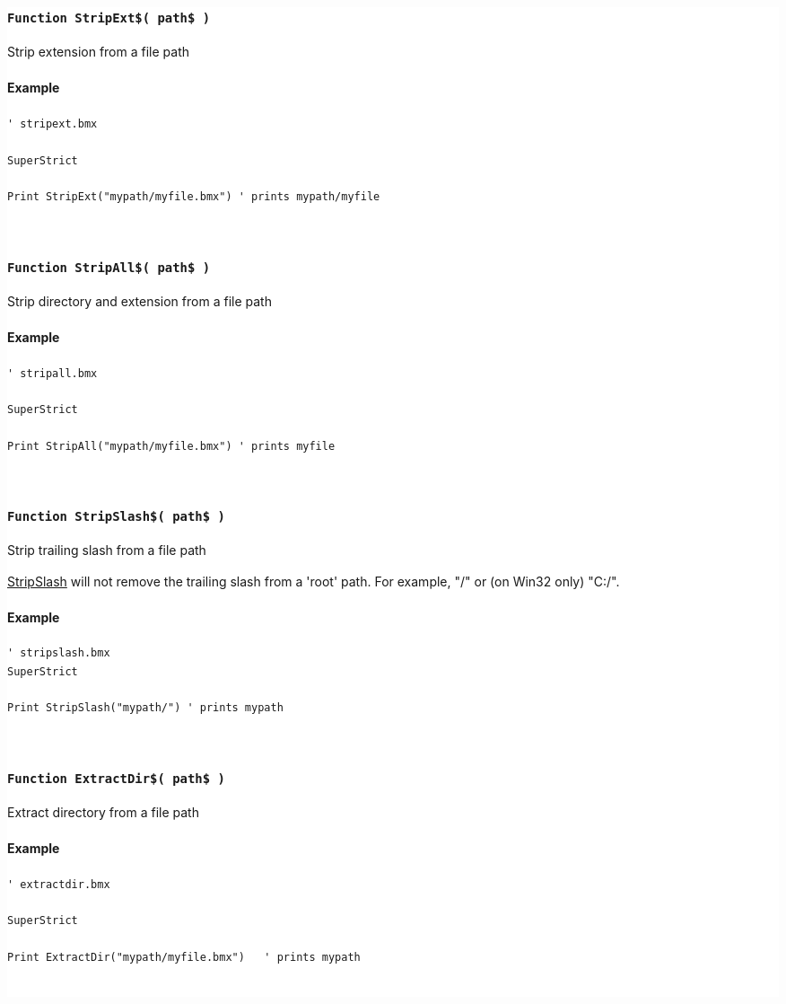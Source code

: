 ### `Function StripExt$( path$ )`

Strip extension from a file path

#### Example
```blitzmax
' stripext.bmx

SuperStrict

Print StripExt("mypath/myfile.bmx")	' prints mypath/myfile
```
<br/>

### `Function StripAll$( path$ )`

Strip directory and extension from a file path

#### Example
```blitzmax
' stripall.bmx

SuperStrict

Print StripAll("mypath/myfile.bmx")	' prints myfile
```
<br/>

### `Function StripSlash$( path$ )`

Strip trailing slash from a file path


[StripSlash](../../brl/brl.filesystem/#function-stripslash-path) will not remove the trailing slash from a 'root' path. For example, "/"
or (on Win32 only) "C:/".


#### Example
```blitzmax
' stripslash.bmx
SuperStrict

Print StripSlash("mypath/")	' prints mypath
```
<br/>

### `Function ExtractDir$( path$ )`

Extract directory from a file path

#### Example
```blitzmax
' extractdir.bmx

SuperStrict

Print ExtractDir("mypath/myfile.bmx")	' prints mypath
```
<br/>
